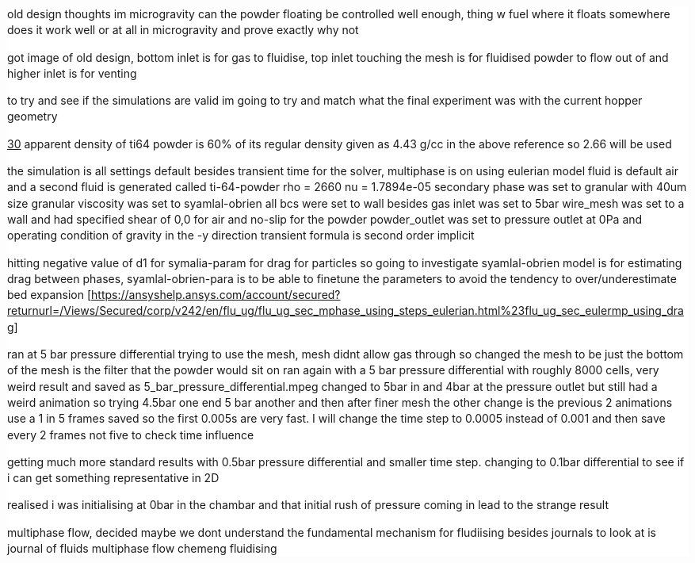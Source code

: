 old design thoughts
    im microgravity can the powder floating be controlled well enough, thing w fuel where it floats somewhere
    does it work well or at all in microgravity and prove exactly why not


got image of old design, bottom inlet is for gas to fluidise, top inlet touching the mesh is for fluidised powder to flow out of and higher inlet is for venting

to try and see if the simulations are valid im going to try and match what the final experiment was with the current hopper geometry

[30](https://met3dp.com/product/ti6al4v-powder/)
apparent density of ti64 powder is 60% of its regular density given as 4.43 g/cc in the above reference so 2.66 will be used

the simulation is all settings default besides 
    transient time for the solver, 
    multiphase is on using eulerian model 
    fluid is default air and a second fluid is generated called ti-64-powder rho = 2660 nu = 1.7894e-05
    secondary phase was set to granular with 40um size
    granular viscosity was set to syamlal-obrien
    all bcs were set to wall besides
    gas inlet was set to 5bar
    wire_mesh was set to a wall and had specified shear of 0,0 for air and no-slip for the powder 
    powder_outlet was set to pressure outlet at 0Pa and operating condition of gravity in the -y direction
    transient formula is second order implicit

hitting negative value of d1 for symalia-param for drag for particles so going to investigate
syamlal-obrien model is for estimating drag between phases, syamlal-obrien-para is to be able to finetune the parameters to avoid the tendency to over/underestimate bed expansion [https://ansyshelp.ansys.com/account/secured?returnurl=/Views/Secured/corp/v242/en/flu_ug/flu_ug_sec_mphase_using_steps_eulerian.html%23flu_ug_sec_eulermp_using_drag]

ran at 5 bar pressure differential trying to use the mesh, mesh didnt allow gas through so changed the mesh to be just the bottom of the mesh is the filter that the powder would sit on
ran again with a 5 bar pressure differential with roughly 8000 cells, very weird result and saved as 5_bar_pressure_differential.mpeg
changed to 5bar in and 4bar at the pressure outlet but still had a weird animation so trying 4.5bar one end 5 bar another and then after finer mesh
the other change is the previous 2 animations use a 1 in 5 frames saved so the first 0.005s are very fast. I will change the time step to 0.0005 instead of 0.001 and then save every 2 frames not five to check time influence

getting much more standard results with 0.5bar pressure differential and smaller time step. changing to 0.1bar differential to see if i can get something representative in 2D

realised i was initialising at 0bar in the chambar and that initial rush of pressure coming in lead to the strange result

multiphase flow, decided maybe we dont understand the fundamental mechanism for fludiising besides
journals to look at is
    journal of fluids
    multiphase flow
    chemeng fluidising
